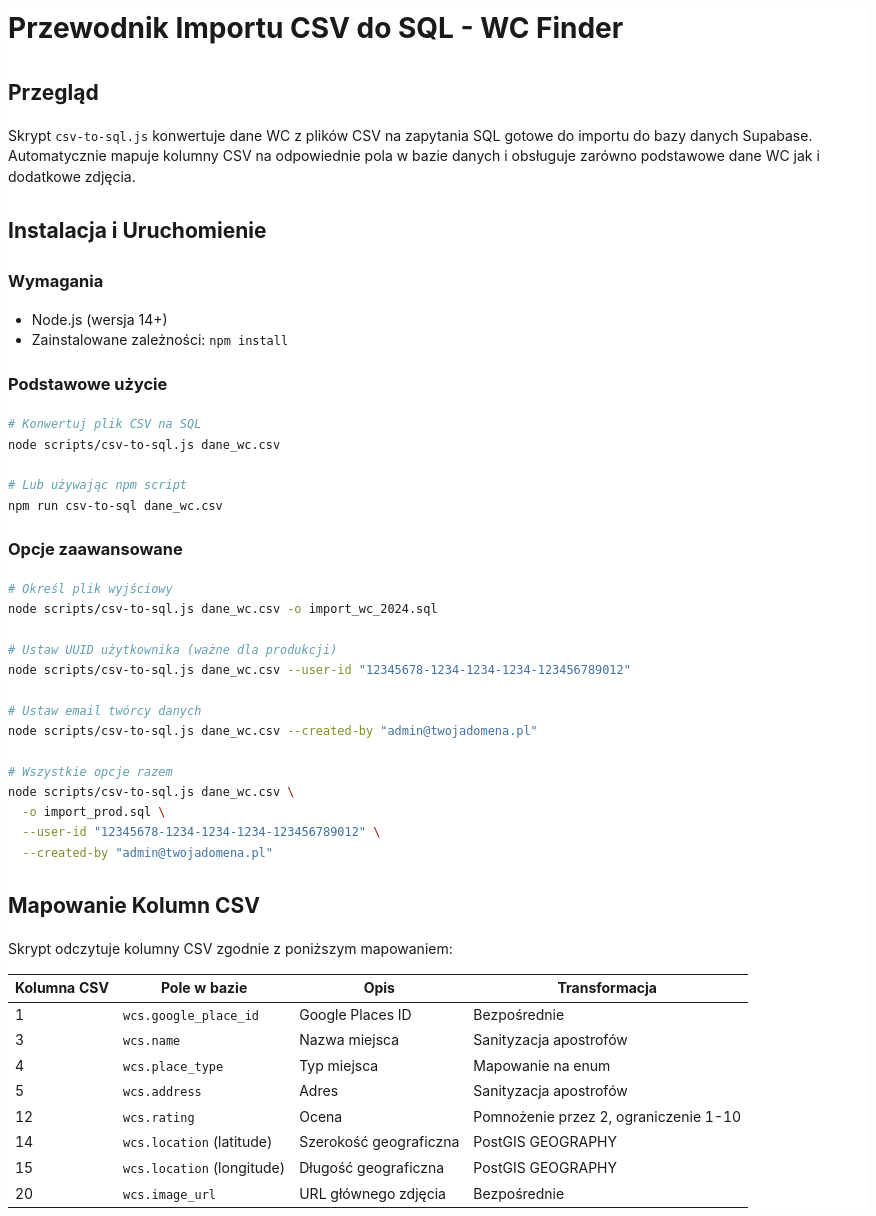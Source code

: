 # Przewodnik Importu CSV do SQL - WC Finder

## Przegląd

Skrypt `csv-to-sql.js` konwertuje dane WC z plików CSV na zapytania SQL gotowe do importu do bazy danych Supabase. Automatycznie mapuje kolumny CSV na odpowiednie pola w bazie danych i obsługuje zarówno podstawowe dane WC jak i dodatkowe zdjęcia.

## Instalacja i Uruchomienie

### Wymagania
- Node.js (wersja 14+)
- Zainstalowane zależności: `npm install`

### Podstawowe użycie
```bash
# Konwertuj plik CSV na SQL
node scripts/csv-to-sql.js dane_wc.csv

# Lub używając npm script
npm run csv-to-sql dane_wc.csv
```

### Opcje zaawansowane
```bash
# Określ plik wyjściowy
node scripts/csv-to-sql.js dane_wc.csv -o import_wc_2024.sql

# Ustaw UUID użytkownika (ważne dla produkcji)
node scripts/csv-to-sql.js dane_wc.csv --user-id "12345678-1234-1234-1234-123456789012"

# Ustaw email twórcy danych
node scripts/csv-to-sql.js dane_wc.csv --created-by "admin@twojadomena.pl"

# Wszystkie opcje razem
node scripts/csv-to-sql.js dane_wc.csv \
  -o import_prod.sql \
  --user-id "12345678-1234-1234-1234-123456789012" \
  --created-by "admin@twojadomena.pl"
```

## Mapowanie Kolumn CSV

Skrypt odczytuje kolumny CSV zgodnie z poniższym mapowaniem:

| Kolumna CSV | Pole w bazie | Opis | Transformacja |
|-------------|--------------|------|---------------|
| 1 | `wcs.google_place_id` | Google Places ID | Bezpośrednie |
| 3 | `wcs.name` | Nazwa miejsca | Sanityzacja apostrofów |
| 4 | `wcs.place_type` | Typ miejsca | Mapowanie na enum |
| 5 | `wcs.address` | Adres | Sanityzacja apostrofów |
| 12 | `wcs.rating` | Ocena | Pomnożenie przez 2, ograniczenie 1-10 |
| 14 | `wcs.location` (latitude) | Szerokość geograficzna | PostGIS GEOGRAPHY |
| 15 | `wcs.location` (longitude) | Długość geograficzna | PostGIS GEOGRAPHY |
| 20 | `wcs.image_url` | URL głównego zdjęcia | Bezpośrednie |